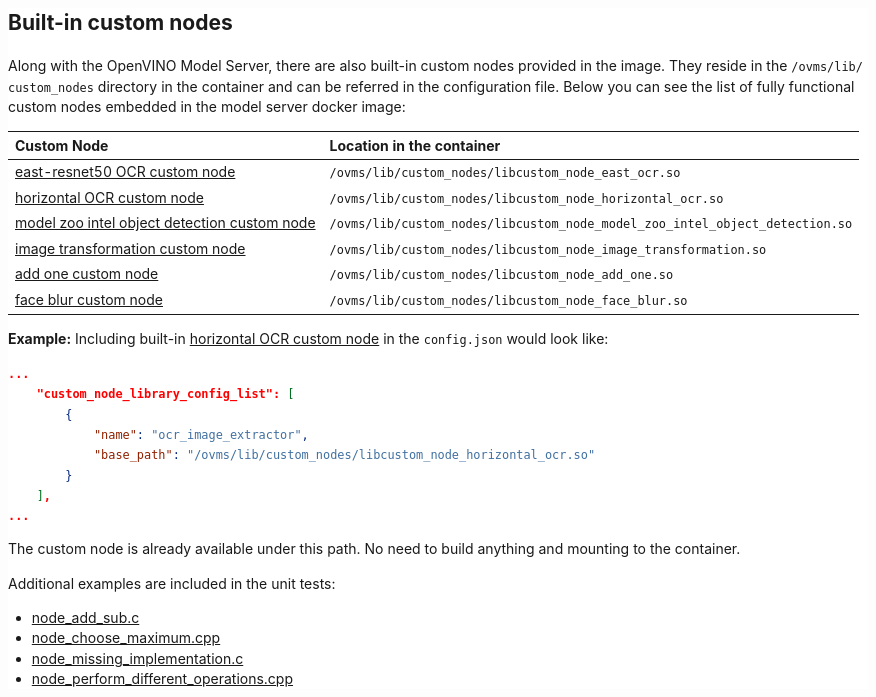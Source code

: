 ## Built-in custom nodes
Along with the OpenVINO Model Server, there are also built-in custom nodes provided in the image.
They reside in the `/ovms/lib/custom_nodes` directory in the container and can be referred in the configuration file.
Below you can see the list of fully functional custom nodes embedded in the model server docker image:

| Custom Node      | Location in the container |
| :---        |    :----   |
| [east-resnet50 OCR custom node](https://github.com/openvinotoolkit/model_server/tree/releases/2022/1/src/custom_nodes/east_ocr) | `/ovms/lib/custom_nodes/libcustom_node_east_ocr.so`|
| [horizontal OCR custom node](https://github.com/openvinotoolkit/model_server/tree/releases/2022/1/src/custom_nodes/horizontal_ocr) | `/ovms/lib/custom_nodes/libcustom_node_horizontal_ocr.so`|
| [model zoo intel object detection custom node](https://github.com/openvinotoolkit/model_server/tree/releases/2022/1/src/custom_nodes/model_zoo_intel_object_detection) | `/ovms/lib/custom_nodes/libcustom_node_model_zoo_intel_object_detection.so`|
| [image transformation custom node](https://github.com/openvinotoolkit/model_server/tree/releases/2022/1/src/custom_nodes/image_transformation) | `/ovms/lib/custom_nodes/libcustom_node_image_transformation.so`|
| [add one custom node](https://github.com/openvinotoolkit/model_server/tree/releases/2022/1/src/custom_nodes/add_one) | `/ovms/lib/custom_nodes/libcustom_node_add_one.so`|
| [face blur custom node](https://github.com/openvinotoolkit/model_server/tree/releases/2022/1/src/custom_nodes/face_blur) | `/ovms/lib/custom_nodes/libcustom_node_face_blur.so`|


**Example:** 
Including built-in [horizontal OCR custom node](https://github.com/openvinotoolkit/model_server/tree/releases/2022/1/src/custom_nodes/horizontal_ocr) in the `config.json` would look like:
```json
...
    "custom_node_library_config_list": [
        {
            "name": "ocr_image_extractor",
            "base_path": "/ovms/lib/custom_nodes/libcustom_node_horizontal_ocr.so"
        }
    ],
...
```

The custom node is already available under this path. No need to build anything and mounting to the container. 

Additional examples are included in the unit tests:
- [node_add_sub.c](https://github.com/openvinotoolkit/model_server/tree/releases/2022/1/src/test/custom_nodes/node_add_sub.c)
- [node_choose_maximum.cpp](https://github.com/openvinotoolkit/model_server/tree/releases/2022/1/src/test/custom_nodes/node_choose_maximum.cpp)
- [node_missing_implementation.c](https://github.com/openvinotoolkit/model_server/tree/releases/2022/1/src/test/custom_nodes/node_missing_implementation.c)
- [node_perform_different_operations.cpp](https://github.com/openvinotoolkit/model_server/tree/releases/2022/1/src/test/custom_nodes/node_perform_different_operations.cpp)

